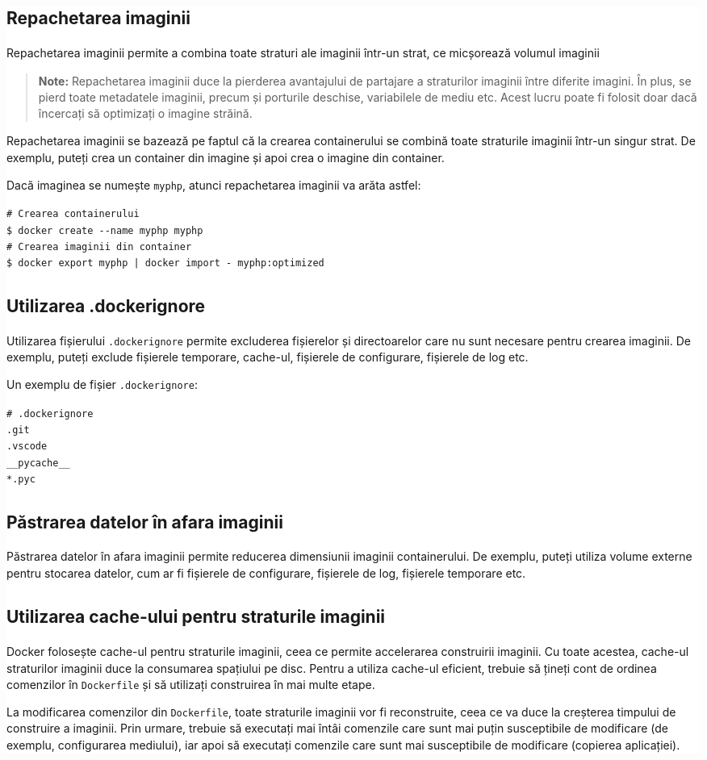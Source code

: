 ## Repachetarea imaginii

Repachetarea imaginii permite a combina toate straturi ale imaginii într-un strat, ce micșorează volumul imaginii

> **Note:** Repachetarea imaginii duce la pierderea avantajului de partajare a straturilor imaginii între diferite imagini. În plus, se pierd toate metadatele imaginii, precum și porturile deschise, variabilele de mediu etc. Acest lucru poate fi folosit doar dacă încercați să optimizați o imagine străină.

Repachetarea imaginii se bazează pe faptul că la crearea containerului se combină toate straturile imaginii într-un singur strat. De exemplu, puteți crea un container din imagine și apoi crea o imagine din container.

Dacă imaginea se numește `myphp`, atunci repachetarea imaginii va arăta astfel:

```shell
# Crearea containerului
$ docker create --name myphp myphp
# Crearea imaginii din container
$ docker export myphp | docker import - myphp:optimized
```

## Utilizarea .dockerignore

Utilizarea fișierului `.dockerignore` permite excluderea fișierelor și directoarelor care nu sunt necesare pentru crearea imaginii. De exemplu, puteți exclude fișierele temporare, cache-ul, fișierele de configurare, fișierele de log etc.

Un exemplu de fișier `.dockerignore`:

```dockerignore
# .dockerignore
.git
.vscode
__pycache__
*.pyc
```

## Păstrarea datelor în afara imaginii

Păstrarea datelor în afara imaginii permite reducerea dimensiunii imaginii containerului. De exemplu, puteți utiliza volume externe pentru stocarea datelor, cum ar fi fișierele de configurare, fișierele de log, fișierele temporare etc.

## Utilizarea cache-ului pentru straturile imaginii

Docker folosește cache-ul pentru straturile imaginii, ceea ce permite accelerarea construirii imaginii. Cu toate acestea, cache-ul straturilor imaginii duce la consumarea spațiului pe disc. Pentru a utiliza cache-ul eficient, trebuie să țineți cont de ordinea comenzilor în `Dockerfile` și să utilizați construirea în mai multe etape.

La modificarea comenzilor din `Dockerfile`, toate straturile imaginii vor fi reconstruite, ceea ce va duce la creșterea timpului de construire a imaginii. Prin urmare, trebuie să executați mai întâi comenzile care sunt mai puțin susceptibile de modificare (de exemplu, configurarea mediului), iar apoi să executați comenzile care sunt mai susceptibile de modificare (copierea aplicației).
